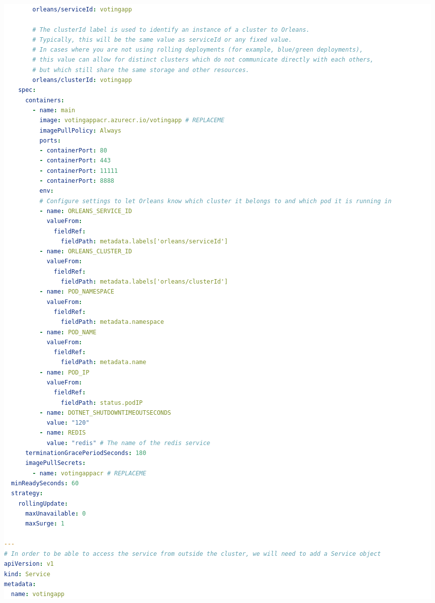 ``` yaml
        orleans/serviceId: votingapp

        # The clusterId label is used to identify an instance of a cluster to Orleans.
        # Typically, this will be the same value as serviceId or any fixed value.
        # In cases where you are not using rolling deployments (for example, blue/green deployments),
        # this value can allow for distinct clusters which do not communicate directly with each others,
        # but which still share the same storage and other resources.
        orleans/clusterId: votingapp
    spec:
      containers:
        - name: main
          image: votingappacr.azurecr.io/votingapp # REPLACEME
          imagePullPolicy: Always
          ports:
          - containerPort: 80
          - containerPort: 443
          - containerPort: 11111
          - containerPort: 8888
          env:
          # Configure settings to let Orleans know which cluster it belongs to and which pod it is running in
          - name: ORLEANS_SERVICE_ID
            valueFrom:
              fieldRef:
                fieldPath: metadata.labels['orleans/serviceId']
          - name: ORLEANS_CLUSTER_ID
            valueFrom:
              fieldRef:
                fieldPath: metadata.labels['orleans/clusterId']
          - name: POD_NAMESPACE
            valueFrom:
              fieldRef:
                fieldPath: metadata.namespace
          - name: POD_NAME
            valueFrom:
              fieldRef:
                fieldPath: metadata.name
          - name: POD_IP
            valueFrom:
              fieldRef:
                fieldPath: status.podIP
          - name: DOTNET_SHUTDOWNTIMEOUTSECONDS
            value: "120"
          - name: REDIS
            value: "redis" # The name of the redis service
      terminationGracePeriodSeconds: 180
      imagePullSecrets:
        - name: votingappacr # REPLACEME
  minReadySeconds: 60
  strategy:
    rollingUpdate:
      maxUnavailable: 0
      maxSurge: 1

---
# In order to be able to access the service from outside the cluster, we will need to add a Service object
apiVersion: v1
kind: Service
metadata:
  name: votingapp
```